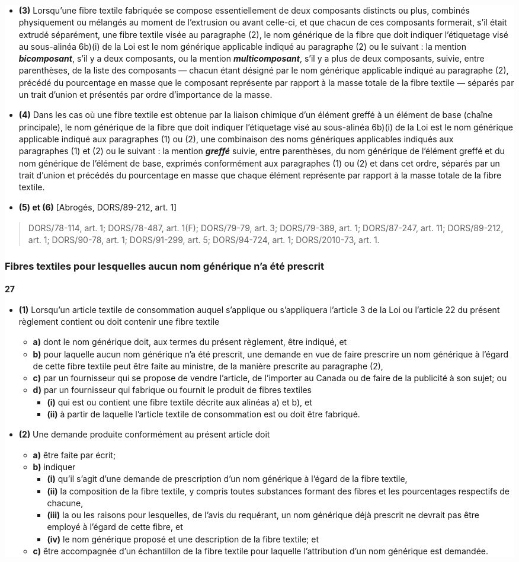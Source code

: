 - **(3)** Lorsqu’une fibre textile fabriquée se compose essentiellement de deux composants distincts ou plus, combinés physiquement ou mélangés au moment de l’extrusion ou avant celle-ci, et que chacun de ces composants formerait, s’il était extrudé séparément, une fibre textile visée au paragraphe (2), le nom générique de la fibre que doit indiquer l’étiquetage visé au sous-alinéa 6b)(i) de la Loi est le nom générique applicable indiqué au paragraphe (2) ou le suivant : la mention ***bicomposant***, s’il y a deux composants, ou la mention ***multicomposant***, s’il y a plus de deux composants, suivie, entre parenthèses, de la liste des composants — chacun étant désigné par le nom générique applicable indiqué au paragraphe (2), précédé du pourcentage en masse que le composant représente par rapport à la masse totale de la fibre textile — séparés par un trait d’union et présentés par ordre d’importance de la masse.

- **(4)** Dans les cas où une fibre textile est obtenue par la liaison chimique d’un élément greffé à un élément de base (chaîne principale), le nom générique de la fibre que doit indiquer l’étiquetage visé au sous-alinéa 6b)(i) de la Loi est le nom générique applicable indiqué aux paragraphes (1) ou (2), une combinaison des noms génériques applicables indiqués aux paragraphes (1) et (2) ou le suivant : la mention ***greffé*** suivie, entre parenthèses, du nom générique de l’élément greffé et du nom générique de l’élément de base, exprimés conformément aux paragraphes (1) ou (2) et dans cet ordre, séparés par un trait d’union et précédés du pourcentage en masse que chaque élément représente par rapport à la masse totale de la fibre textile.

- **(5) et (6)** [Abrogés, DORS/89-212, art. 1]
> DORS/78-114, art. 1; DORS/78-487, art. 1(F); DORS/79-79, art. 3; DORS/79-389, art. 1; DORS/87-247, art. 11; DORS/89-212, art. 1; DORS/90-78, art. 1; DORS/91-299, art. 5; DORS/94-724, art. 1; DORS/2010-73, art. 1.





### Fibres textiles pour lesquelles aucun nom générique n’a été prescrit


**27** 

- **(1)** Lorsqu’un article textile de consommation auquel s’applique ou s’appliquera l’article 3 de la Loi ou l’article 22 du présent règlement contient ou doit contenir une fibre textile
	- **a)** dont le nom générique doit, aux termes du présent règlement, être indiqué, et
	- **b)** pour laquelle aucun nom générique n’a été prescrit,
une demande en vue de faire prescrire un nom générique à l’égard de cette fibre textile peut être faite au ministre, de la manière prescrite au paragraphe (2),
	- **c)** par un fournisseur qui se propose de vendre l’article, de l’importer au Canada ou de faire de la publicité à son sujet; ou
	- **d)** par un fournisseur qui fabrique ou fournit le produit de fibres textiles
		- **(i)** qui est ou contient une fibre textile décrite aux alinéas a) et b), et
		- **(ii)** à partir de laquelle l’article textile de consommation est ou doit être fabriqué.

- **(2)** Une demande produite conformément au présent article doit
	- **a)** être faite par écrit;
	- **b)** indiquer
		- **(i)** qu’il s’agit d’une demande de prescription d’un nom générique à l’égard de la fibre textile,
		- **(ii)** la composition de la fibre textile, y compris toutes substances formant des fibres et les pourcentages respectifs de chacune,
		- **(iii)** la ou les raisons pour lesquelles, de l’avis du requérant, un nom générique déjà prescrit ne devrait pas être employé à l’égard de cette fibre, et
		- **(iv)** le nom générique proposé et une description de la fibre textile; et
	- **c)** être accompagnée d’un échantillon de la fibre textile pour laquelle l’attribution d’un nom générique est demandée.
